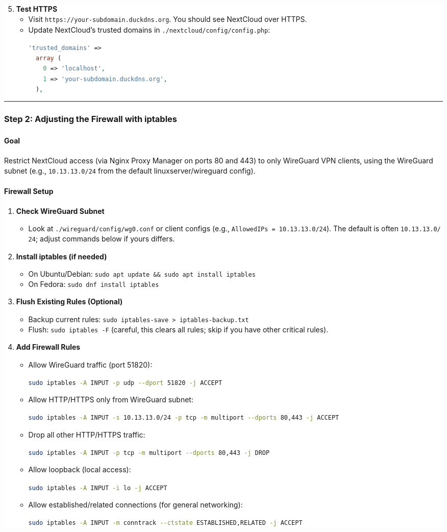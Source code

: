 5. **Test HTTPS**
   - Visit `https://your-subdomain.duckdns.org`. You should see NextCloud over HTTPS.
   - Update NextCloud’s trusted domains in `./nextcloud/config/config.php`:
     ```php
     'trusted_domains' => 
       array (
         0 => 'localhost',
         1 => 'your-subdomain.duckdns.org',
       ),
     ```

---

### Step 2: Adjusting the Firewall with iptables

#### Goal
Restrict NextCloud access (via Nginx Proxy Manager on ports 80 and 443) to only WireGuard VPN clients, using the WireGuard subnet (e.g., `10.13.13.0/24` from the default linuxserver/wireguard config).

#### Firewall Setup
1. **Check WireGuard Subnet**
   - Look at `./wireguard/config/wg0.conf` or client configs (e.g., `AllowedIPs = 10.13.13.0/24`). The default is often `10.13.13.0/24`; adjust commands below if yours differs.

2. **Install iptables (if needed)**
   - On Ubuntu/Debian: `sudo apt update && sudo apt install iptables`
   - On Fedora: `sudo dnf install iptables`

3. **Flush Existing Rules (Optional)**
   - Backup current rules: `sudo iptables-save > iptables-backup.txt`
   - Flush: `sudo iptables -F` (careful, this clears all rules; skip if you have other critical rules).

4. **Add Firewall Rules**
   - Allow WireGuard traffic (port 51820):
     ```bash
     sudo iptables -A INPUT -p udp --dport 51820 -j ACCEPT
     ```
   - Allow HTTP/HTTPS only from WireGuard subnet:
     ```bash
     sudo iptables -A INPUT -s 10.13.13.0/24 -p tcp -m multiport --dports 80,443 -j ACCEPT
     ```
   - Drop all other HTTP/HTTPS traffic:
     ```bash
     sudo iptables -A INPUT -p tcp -m multiport --dports 80,443 -j DROP
     ```
   - Allow loopback (local access):
     ```bash
     sudo iptables -A INPUT -i lo -j ACCEPT
     ```
   - Allow established/related connections (for general networking):
     ```bash
     sudo iptables -A INPUT -m conntrack --ctstate ESTABLISHED,RELATED -j ACCEPT
     ```
